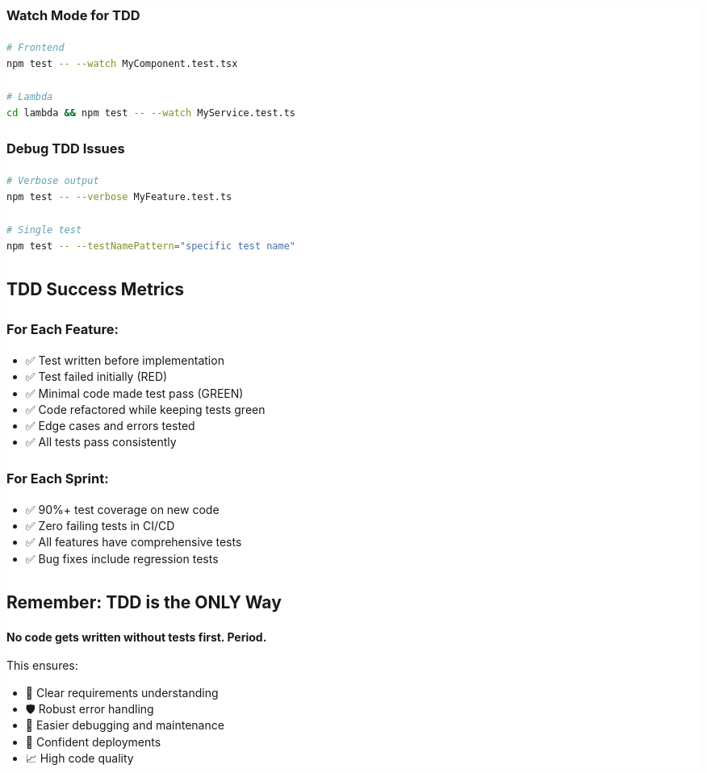 ### Watch Mode for TDD
```bash
# Frontend
npm test -- --watch MyComponent.test.tsx

# Lambda
cd lambda && npm test -- --watch MyService.test.ts
```

### Debug TDD Issues
```bash
# Verbose output
npm test -- --verbose MyFeature.test.ts

# Single test
npm test -- --testNamePattern="specific test name"
```

## TDD Success Metrics

### For Each Feature:
- ✅ Test written before implementation
- ✅ Test failed initially (RED)
- ✅ Minimal code made test pass (GREEN)
- ✅ Code refactored while keeping tests green
- ✅ Edge cases and errors tested
- ✅ All tests pass consistently

### For Each Sprint:
- ✅ 90%+ test coverage on new code
- ✅ Zero failing tests in CI/CD
- ✅ All features have comprehensive tests
- ✅ Bug fixes include regression tests

## Remember: TDD is the ONLY Way

**No code gets written without tests first. Period.**

This ensures:
- 🎯 Clear requirements understanding
- 🛡️ Robust error handling
- 🔧 Easier debugging and maintenance
- 🚀 Confident deployments
- 📈 High code quality